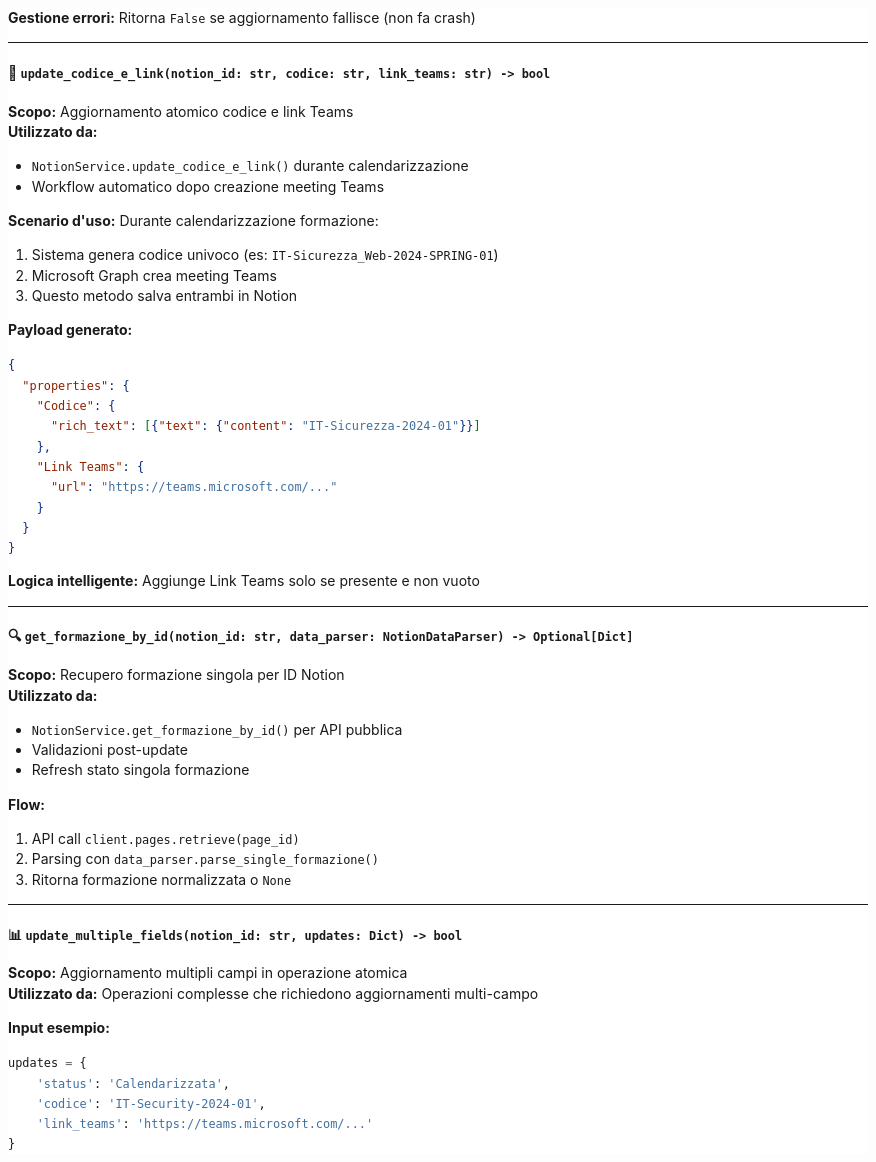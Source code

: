 **Gestione errori:** Ritorna `False` se aggiornamento fallisce (non fa crash)

---

#### 🔗 `update_codice_e_link(notion_id: str, codice: str, link_teams: str) -> bool`
**Scopo:** Aggiornamento atomico codice e link Teams  
**Utilizzato da:**
- `NotionService.update_codice_e_link()` durante calendarizzazione
- Workflow automatico dopo creazione meeting Teams

**Scenario d'uso:** Durante calendarizzazione formazione:
1. Sistema genera codice univoco (es: `IT-Sicurezza_Web-2024-SPRING-01`)
2. Microsoft Graph crea meeting Teams
3. Questo metodo salva entrambi in Notion

**Payload generato:**
```json
{
  "properties": {
    "Codice": {
      "rich_text": [{"text": {"content": "IT-Sicurezza-2024-01"}}]
    },
    "Link Teams": {
      "url": "https://teams.microsoft.com/..."
    }
  }
}
```

**Logica intelligente:** Aggiunge Link Teams solo se presente e non vuoto

---

#### 🔍 `get_formazione_by_id(notion_id: str, data_parser: NotionDataParser) -> Optional[Dict]`
**Scopo:** Recupero formazione singola per ID Notion  
**Utilizzato da:**
- `NotionService.get_formazione_by_id()` per API pubblica
- Validazioni post-update
- Refresh stato singola formazione

**Flow:**
1. API call `client.pages.retrieve(page_id)`
2. Parsing con `data_parser.parse_single_formazione()`
3. Ritorna formazione normalizzata o `None`

---

#### 📊 `update_multiple_fields(notion_id: str, updates: Dict) -> bool`
**Scopo:** Aggiornamento multipli campi in operazione atomica  
**Utilizzato da:** Operazioni complesse che richiedono aggiornamenti multi-campo

**Input esempio:**
```python
updates = {
    'status': 'Calendarizzata',
    'codice': 'IT-Security-2024-01',
    'link_teams': 'https://teams.microsoft.com/...'
}
```
